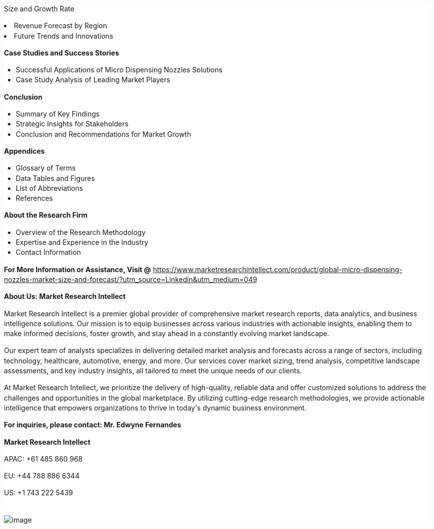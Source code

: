 Size and Growth Rate</li><li>Revenue Forecast by Region</li><li>Future Trends and Innovations</li></ul><p><strong>Case Studies and Success Stories</strong></p><ul><li>Successful Applications of Micro Dispensing Nozzles Solutions</li><li>Case Study Analysis of Leading Market Players</li></ul><p><strong>Conclusion</strong></p><ul><li>Summary of Key Findings</li><li>Strategic Insights for Stakeholders</li><li>Conclusion and Recommendations for Market Growth</li></ul><p><strong>Appendices</strong></p><ul><li>Glossary of Terms</li><li>Data Tables and Figures</li><li>List of Abbreviations</li><li>References</li></ul><p><strong>About the Research Firm</strong></p><ul><li>Overview of the Research Methodology</li><li>Expertise and Experience in the Industry</li><li>Contact Information</li></ul></div><div class="article-main__content" data-test-id="publishing-text-block"><p><span class="font-[700]"><strong>For More Information or Assistance, Visit @</strong>&nbsp;<a href="https://www.marketresearchintellect.com/product/global-micro-dispensing-nozzles-market-size-and-forecast/?utm_source=Linkedin&utm_medium=049">https://www.marketresearchintellect.com/product/global-micro-dispensing-nozzles-market-size-and-forecast/?utm_source=Linkedin&utm_medium=049</a></span></p><p><strong>About Us: Market Research Intellect</strong></p><p>Market Research Intellect is a premier global provider of comprehensive market research reports, data analytics, and business intelligence solutions. Our mission is to equip businesses across various industries with actionable insights, enabling them to make informed decisions, foster growth, and stay ahead in a constantly evolving market landscape.</p><p>Our expert team of analysts specializes in delivering detailed market analysis and forecasts across a range of sectors, including technology, healthcare, automotive, energy, and more. Our services cover market sizing, trend analysis, competitive landscape assessments, and key industry insights, all tailored to meet the unique needs of our clients.</p><p>At Market Research Intellect, we prioritize the delivery of high-quality, reliable data and offer customized solutions to address the challenges and opportunities in the global marketplace. By utilizing cutting-edge research methodologies, we provide actionable intelligence that empowers organizations to thrive in today's dynamic business environment.</p><p><strong>For inquiries, please contact: Mr. Edwyne Fernandes</strong></p><p><strong>Market Research Intellect</strong></p><p>APAC: +61 485 860 968</p><p>EU: +44 788 886 6344</p><p>US: +1 743 222 5439</p></div><div class="article-main__content" data-test-id="publishing-text-block">&nbsp;</div>
![image](https://github.com/user-attachments/assets/1d0339b9-9778-4c61-99ca-4381cdab5259)
